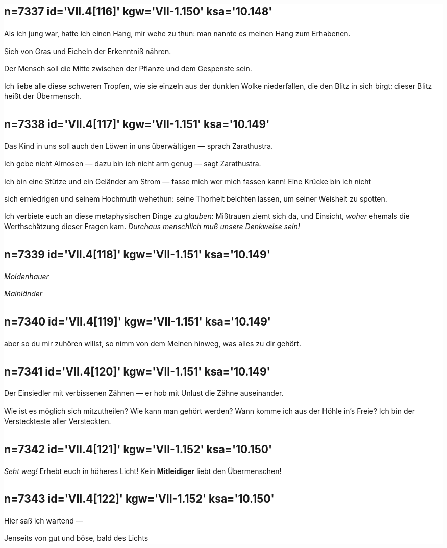 ## n=7337 id='VII.4[116]' kgw='VII-1.150' ksa='10.148'

Als ich jung war, hatte ich einen Hang, mir wehe zu thun: man nannte es meinen Hang zum Erhabenen.

Sich von Gras und Eicheln der Erkenntniß nähren.

Der Mensch soll die Mitte zwischen der Pflanze und dem Gespenste sein.

Ich liebe alle diese schweren Tropfen, wie sie einzeln aus der dunklen Wolke niederfallen, die den Blitz in sich birgt: dieser Blitz heißt der Übermensch.

## n=7338 id='VII.4[117]' kgw='VII-1.151' ksa='10.149'

Das Kind in uns soll auch den Löwen in uns überwältigen — sprach Zarathustra.

Ich gebe nicht Almosen — dazu bin ich nicht arm genug — sagt Zarathustra.

Ich bin eine Stütze und ein Geländer am Strom — fasse mich wer mich fassen kann! Eine Krücke bin ich nicht

sich erniedrigen und seinem Hochmuth wehethun: seine Thorheit beichten lassen, um seiner Weisheit zu spotten.

Ich verbiete euch an diese metaphysischen Dinge zu *glauben*: Mißtrauen ziemt sich da, und Einsicht, *woher* ehemals die Werthschätzung dieser Fragen kam. *Durchaus menschlich muß unsere Denkweise sein!*

## n=7339 id='VII.4[118]' kgw='VII-1.151' ksa='10.149'

*Moldenhauer*

*Mainländer*

## n=7340 id='VII.4[119]' kgw='VII-1.151' ksa='10.149'

aber so du mir zuhören willst, so nimm von dem Meinen hinweg, was alles zu dir gehört.

## n=7341 id='VII.4[120]' kgw='VII-1.151' ksa='10.149'

Der Einsiedler mit verbissenen Zähnen — er hob mit Unlust die Zähne auseinander.

Wie ist es möglich sich mitzutheilen? Wie kann man gehört werden? Wann komme ich aus der Höhle in’s Freie? Ich bin der Versteckteste aller Versteckten.

## n=7342 id='VII.4[121]' kgw='VII-1.152' ksa='10.150'

*Seht weg!* Erhebt euch in höheres Licht! Kein **Mitleidiger** liebt den Übermenschen!

## n=7343 id='VII.4[122]' kgw='VII-1.152' ksa='10.150'

Hier saß ich wartend —

Jenseits von gut und böse, bald des Lichts
